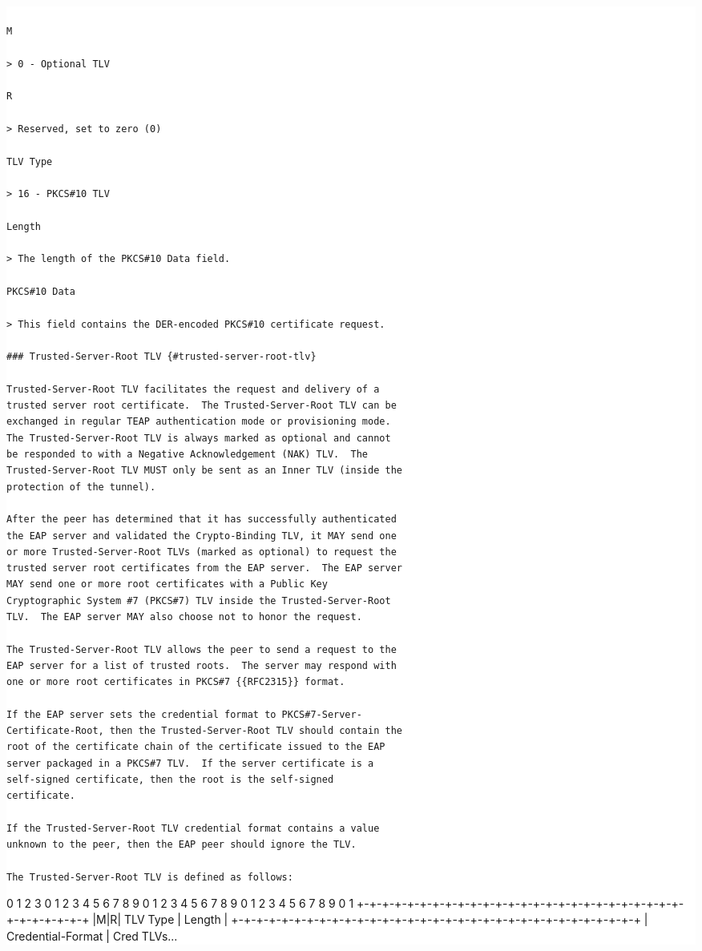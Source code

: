 ~~~~

M

> 0 - Optional TLV

R

> Reserved, set to zero (0)

TLV Type

> 16 - PKCS#10 TLV

Length

> The length of the PKCS#10 Data field.

PKCS#10 Data

> This field contains the DER-encoded PKCS#10 certificate request.

### Trusted-Server-Root TLV {#trusted-server-root-tlv}

Trusted-Server-Root TLV facilitates the request and delivery of a
trusted server root certificate.  The Trusted-Server-Root TLV can be
exchanged in regular TEAP authentication mode or provisioning mode.
The Trusted-Server-Root TLV is always marked as optional and cannot
be responded to with a Negative Acknowledgement (NAK) TLV.  The
Trusted-Server-Root TLV MUST only be sent as an Inner TLV (inside the
protection of the tunnel).

After the peer has determined that it has successfully authenticated
the EAP server and validated the Crypto-Binding TLV, it MAY send one
or more Trusted-Server-Root TLVs (marked as optional) to request the
trusted server root certificates from the EAP server.  The EAP server
MAY send one or more root certificates with a Public Key
Cryptographic System #7 (PKCS#7) TLV inside the Trusted-Server-Root
TLV.  The EAP server MAY also choose not to honor the request.

The Trusted-Server-Root TLV allows the peer to send a request to the
EAP server for a list of trusted roots.  The server may respond with
one or more root certificates in PKCS#7 {{RFC2315}} format.

If the EAP server sets the credential format to PKCS#7-Server-
Certificate-Root, then the Trusted-Server-Root TLV should contain the
root of the certificate chain of the certificate issued to the EAP
server packaged in a PKCS#7 TLV.  If the server certificate is a
self-signed certificate, then the root is the self-signed
certificate.

If the Trusted-Server-Root TLV credential format contains a value
unknown to the peer, then the EAP peer should ignore the TLV.

The Trusted-Server-Root TLV is defined as follows:

~~~~
 0                   1                   2                   3
 0 1 2 3 4 5 6 7 8 9 0 1 2 3 4 5 6 7 8 9 0 1 2 3 4 5 6 7 8 9 0 1
+-+-+-+-+-+-+-+-+-+-+-+-+-+-+-+-+-+-+-+-+-+-+-+-+-+-+-+-+-+-+-+-+
|M|R|         TLV Type          |            Length             |
+-+-+-+-+-+-+-+-+-+-+-+-+-+-+-+-+-+-+-+-+-+-+-+-+-+-+-+-+-+-+-+-+
|           Credential-Format   |     Cred TLVs...